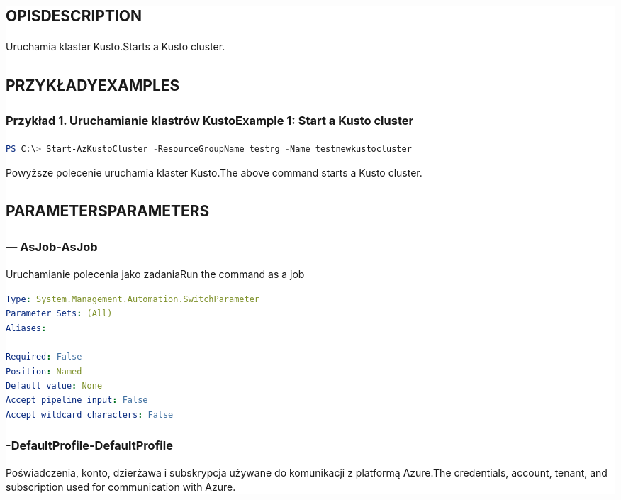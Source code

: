## <span data-ttu-id="10a38-107">OPIS</span><span class="sxs-lookup"><span data-stu-id="10a38-107">DESCRIPTION</span></span>
<span data-ttu-id="10a38-108">Uruchamia klaster Kusto.</span><span class="sxs-lookup"><span data-stu-id="10a38-108">Starts a Kusto cluster.</span></span>

## <span data-ttu-id="10a38-109">PRZYKŁADY</span><span class="sxs-lookup"><span data-stu-id="10a38-109">EXAMPLES</span></span>

### <span data-ttu-id="10a38-110">Przykład 1. Uruchamianie klastrów Kusto</span><span class="sxs-lookup"><span data-stu-id="10a38-110">Example 1: Start a Kusto cluster</span></span>
```powershell
PS C:\> Start-AzKustoCluster -ResourceGroupName testrg -Name testnewkustocluster
```

<span data-ttu-id="10a38-111">Powyższe polecenie uruchamia klaster Kusto.</span><span class="sxs-lookup"><span data-stu-id="10a38-111">The above command starts a Kusto cluster.</span></span>

## <span data-ttu-id="10a38-112">PARAMETERS</span><span class="sxs-lookup"><span data-stu-id="10a38-112">PARAMETERS</span></span>

### <span data-ttu-id="10a38-113">— AsJob</span><span class="sxs-lookup"><span data-stu-id="10a38-113">-AsJob</span></span>
<span data-ttu-id="10a38-114">Uruchamianie polecenia jako zadania</span><span class="sxs-lookup"><span data-stu-id="10a38-114">Run the command as a job</span></span>

```yaml
Type: System.Management.Automation.SwitchParameter
Parameter Sets: (All)
Aliases:

Required: False
Position: Named
Default value: None
Accept pipeline input: False
Accept wildcard characters: False
```

### <span data-ttu-id="10a38-115">-DefaultProfile</span><span class="sxs-lookup"><span data-stu-id="10a38-115">-DefaultProfile</span></span>
<span data-ttu-id="10a38-116">Poświadczenia, konto, dzierżawa i subskrypcja używane do komunikacji z platformą Azure.</span><span class="sxs-lookup"><span data-stu-id="10a38-116">The credentials, account, tenant, and subscription used for communication with Azure.</span></span>
